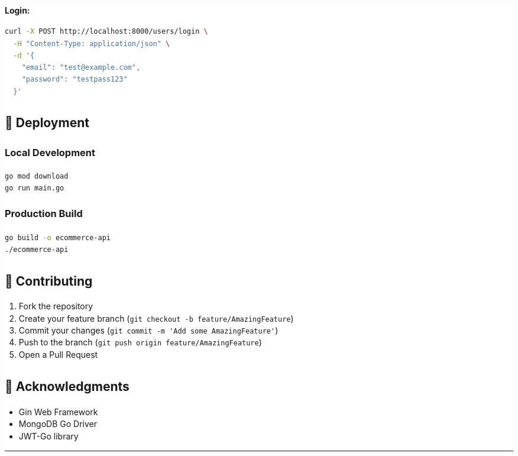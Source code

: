 **Login:**
```bash
curl -X POST http://localhost:8000/users/login \
  -H "Content-Type: application/json" \
  -d '{
    "email": "test@example.com",
    "password": "testpass123"
  }'
```

## 🚀 Deployment

### Local Development
```bash
go mod download
go run main.go
```

### Production Build
```bash
go build -o ecommerce-api
./ecommerce-api
```

## 🤝 Contributing

1. Fork the repository
2. Create your feature branch (`git checkout -b feature/AmazingFeature`)
3. Commit your changes (`git commit -m 'Add some AmazingFeature'`)
4. Push to the branch (`git push origin feature/AmazingFeature`)
5. Open a Pull Request


## 🙏 Acknowledgments

- Gin Web Framework
- MongoDB Go Driver
- JWT-Go library


---
